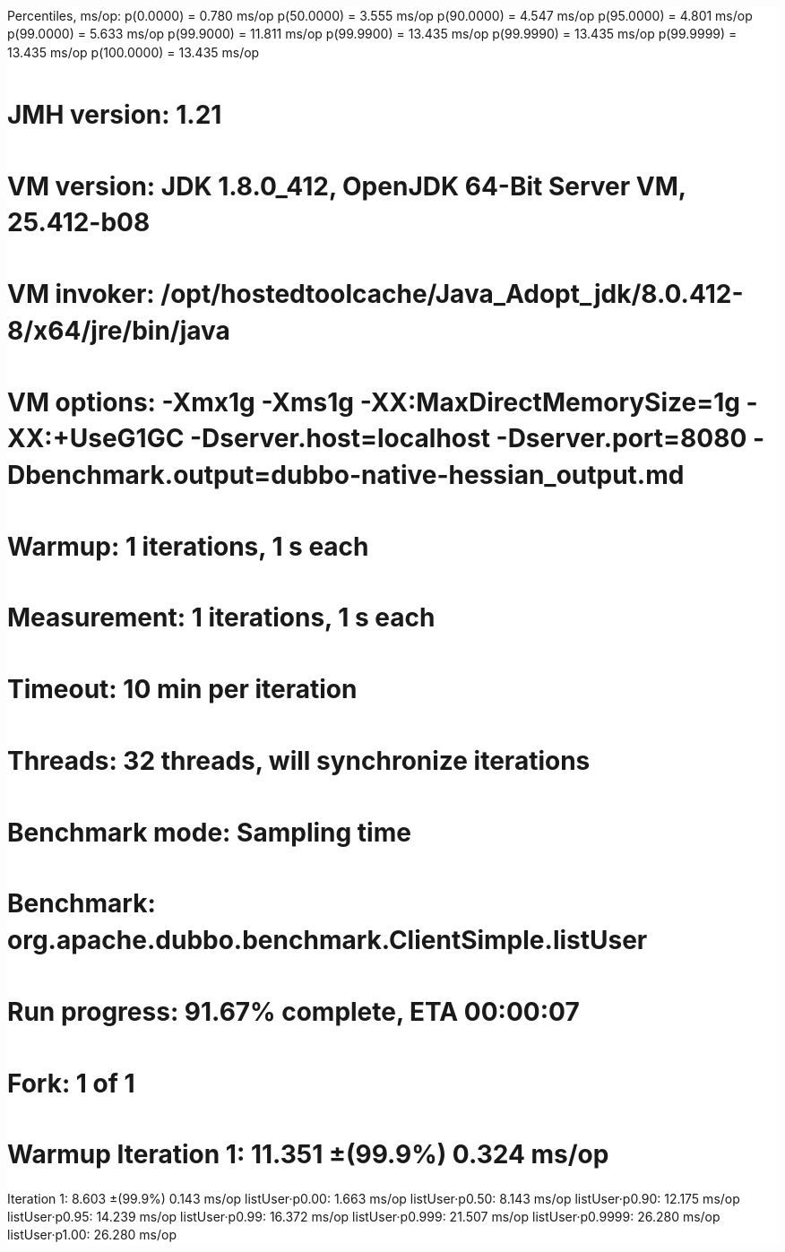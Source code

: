   Percentiles, ms/op:
      p(0.0000) =      0.780 ms/op
     p(50.0000) =      3.555 ms/op
     p(90.0000) =      4.547 ms/op
     p(95.0000) =      4.801 ms/op
     p(99.0000) =      5.633 ms/op
     p(99.9000) =     11.811 ms/op
     p(99.9900) =     13.435 ms/op
     p(99.9990) =     13.435 ms/op
     p(99.9999) =     13.435 ms/op
    p(100.0000) =     13.435 ms/op


# JMH version: 1.21
# VM version: JDK 1.8.0_412, OpenJDK 64-Bit Server VM, 25.412-b08
# VM invoker: /opt/hostedtoolcache/Java_Adopt_jdk/8.0.412-8/x64/jre/bin/java
# VM options: -Xmx1g -Xms1g -XX:MaxDirectMemorySize=1g -XX:+UseG1GC -Dserver.host=localhost -Dserver.port=8080 -Dbenchmark.output=dubbo-native-hessian_output.md
# Warmup: 1 iterations, 1 s each
# Measurement: 1 iterations, 1 s each
# Timeout: 10 min per iteration
# Threads: 32 threads, will synchronize iterations
# Benchmark mode: Sampling time
# Benchmark: org.apache.dubbo.benchmark.ClientSimple.listUser

# Run progress: 91.67% complete, ETA 00:00:07
# Fork: 1 of 1
# Warmup Iteration   1: 11.351 ±(99.9%) 0.324 ms/op
Iteration   1: 8.603 ±(99.9%) 0.143 ms/op
                 listUser·p0.00:   1.663 ms/op
                 listUser·p0.50:   8.143 ms/op
                 listUser·p0.90:   12.175 ms/op
                 listUser·p0.95:   14.239 ms/op
                 listUser·p0.99:   16.372 ms/op
                 listUser·p0.999:  21.507 ms/op
                 listUser·p0.9999: 26.280 ms/op
                 listUser·p1.00:   26.280 ms/op
